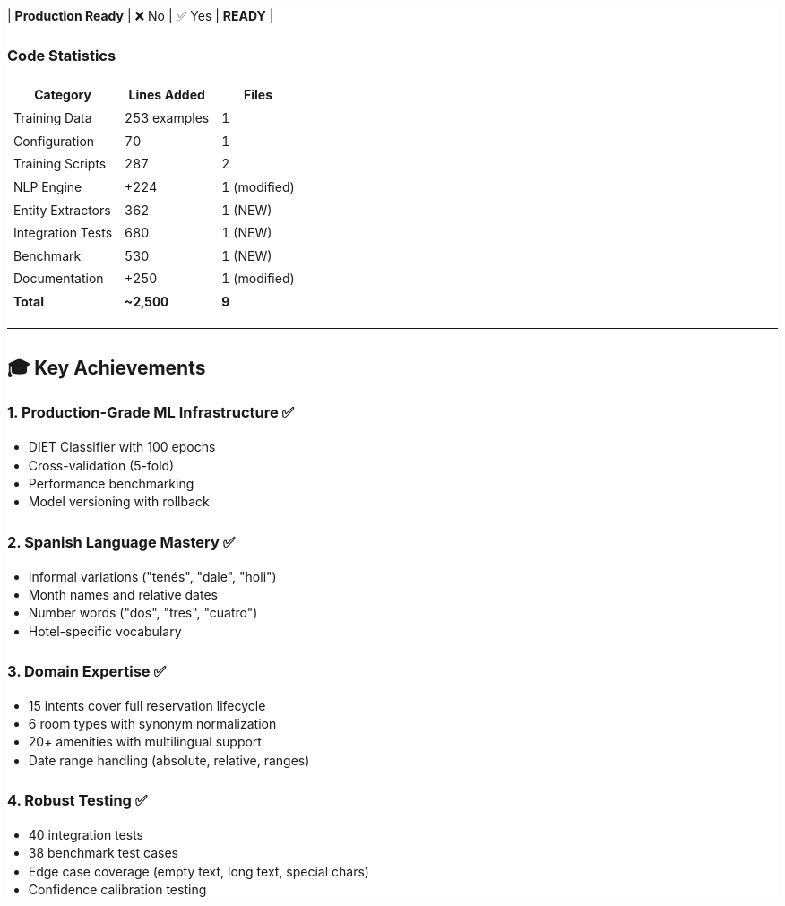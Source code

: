 | **Production Ready** | ❌ No | ✅ Yes | **READY** |

### Code Statistics

| Category | Lines Added | Files |
|----------|-------------|-------|
| Training Data | 253 examples | 1 |
| Configuration | 70 | 1 |
| Training Scripts | 287 | 2 |
| NLP Engine | +224 | 1 (modified) |
| Entity Extractors | 362 | 1 (NEW) |
| Integration Tests | 680 | 1 (NEW) |
| Benchmark | 530 | 1 (NEW) |
| Documentation | +250 | 1 (modified) |
| **Total** | **~2,500** | **9** |

---

## 🎓 Key Achievements

### 1. Production-Grade ML Infrastructure ✅
- DIET Classifier with 100 epochs
- Cross-validation (5-fold)
- Performance benchmarking
- Model versioning with rollback

### 2. Spanish Language Mastery ✅
- Informal variations ("tenés", "dale", "holi")
- Month names and relative dates
- Number words ("dos", "tres", "cuatro")
- Hotel-specific vocabulary

### 3. Domain Expertise ✅
- 15 intents cover full reservation lifecycle
- 6 room types with synonym normalization
- 20+ amenities with multilingual support
- Date range handling (absolute, relative, ranges)

### 4. Robust Testing ✅
- 40 integration tests
- 38 benchmark test cases
- Edge case coverage (empty text, long text, special chars)
- Confidence calibration testing
